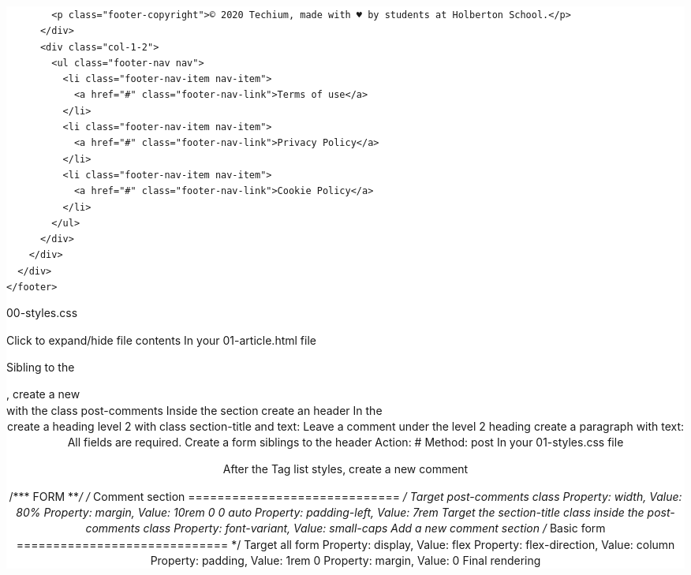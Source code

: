             <p class="footer-copyright">© 2020 Techium, made with ♥ by students at Holberton School.</p>
          </div>
          <div class="col-1-2">
            <ul class="footer-nav nav">
              <li class="footer-nav-item nav-item">
                <a href="#" class="footer-nav-link">Terms of use</a>
              </li>
              <li class="footer-nav-item nav-item">
                <a href="#" class="footer-nav-link">Privacy Policy</a>
              </li>
              <li class="footer-nav-item nav-item">
                <a href="#" class="footer-nav-link">Cookie Policy</a>
              </li>
            </ul>
          </div>
        </div>
      </div>
    </footer>
  </body>
</html>


00-styles.css

Click to expand/hide file contents
In your 01-article.html file

Sibling to the <div class="post">, create a new <section> with the class post-comments
Inside the section create an header
In the <header> create a heading level 2 with class section-title and text: Leave a comment
under the level 2 heading create a paragraph with text: All fields are required.
Create a form siblings to the header
Action: #
Method: post
In your 01-styles.css file

After the Tag list styles, create a new comment

/*** FORM ***/
/* Comment section
    ============================= */
Target post-comments class
Property: width, Value: 80%
Property: margin, Value: 10rem 0 0 auto
Property: padding-left, Value: 7rem
Target the section-title class inside the post-comments class
Property: font-variant, Value: small-caps
Add a new comment section
/* Basic form
    ============================= */
Target all form
Property: display, Value: flex
Property: flex-direction, Value: column
Property: padding, Value: 1rem 0
Property: margin, Value: 0
Final rendering
